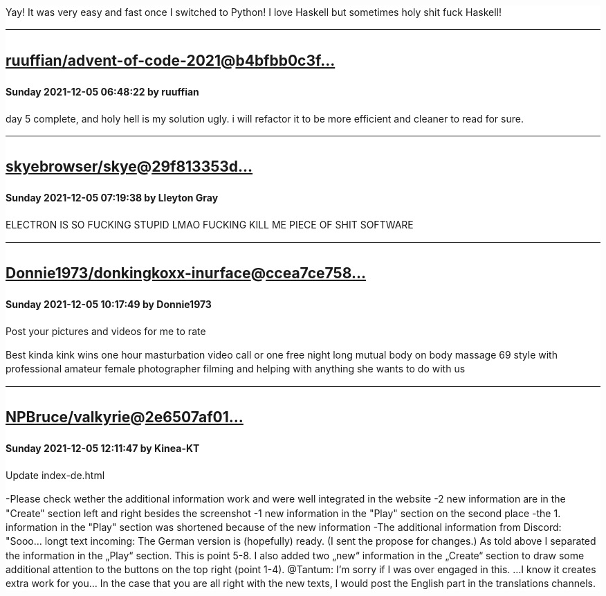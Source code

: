 Yay! It was very easy and fast once I switched to Python! I love Haskell but sometimes holy shit fuck Haskell!

---
## [ruuffian/advent-of-code-2021](https://github.com/ruuffian/advent-of-code-2021)@[b4bfbb0c3f...](https://github.com/ruuffian/advent-of-code-2021/commit/b4bfbb0c3fadf018edbfcab4c319e8b5725b5da5)
#### Sunday 2021-12-05 06:48:22 by ruuffian

day 5 complete, and holy hell is my solution ugly. i will refactor it to be more efficient and cleaner to read for sure.

---
## [skyebrowser/skye](https://github.com/skyebrowser/skye)@[29f813353d...](https://github.com/skyebrowser/skye/commit/29f813353d22029d83fb0f278765fea3a32c3ea6)
#### Sunday 2021-12-05 07:19:38 by Lleyton Gray

ELECTRON IS SO FUCKING STUPID LMAO FUCKING KILL ME PIECE OF SHIT SOFTWARE

---
## [Donnie1973/donkingkoxx-inurface](https://github.com/Donnie1973/donkingkoxx-inurface)@[ccea7ce758...](https://github.com/Donnie1973/donkingkoxx-inurface/commit/ccea7ce7588530e4a3d9a5be0cba195639bf7118)
#### Sunday 2021-12-05 10:17:49 by Donnie1973

Post your pictures and videos for me to rate

Best kinda kink wins one hour masturbation video call or one free night long mutual body on body massage 69 style with professional amateur female photographer filming and helping with anything she wants to do with us

---
## [NPBruce/valkyrie](https://github.com/NPBruce/valkyrie)@[2e6507af01...](https://github.com/NPBruce/valkyrie/commit/2e6507af01b1d8e1f43aa51ccaefb644744ed57f)
#### Sunday 2021-12-05 12:11:47 by Kinea-KT

Update index-de.html

-Please check wether the additional information work and were well integrated in the website
-2 new information are in the "Create" section left and right besides the screenshot 
-1 new information in the "Play" section on the second place
-the 1. information in the "Play" section was shortened because of the new information
-The additional information from Discord: 
"Sooo… longt text incoming: 
The German version is (hopefully) ready. (I sent the propose for changes.)
As told above I separated the information in the „Play“ section. This is point 5-8. 
I also added two „new“ information in the „Create“ section to draw some additional attention to the buttons on the top right (point 1-4).
@Tantum: I’m sorry if I was over engaged in this. …I know it creates extra work for you…
In the case that you are all right with the new texts, I would post the English part in the translations channels.
